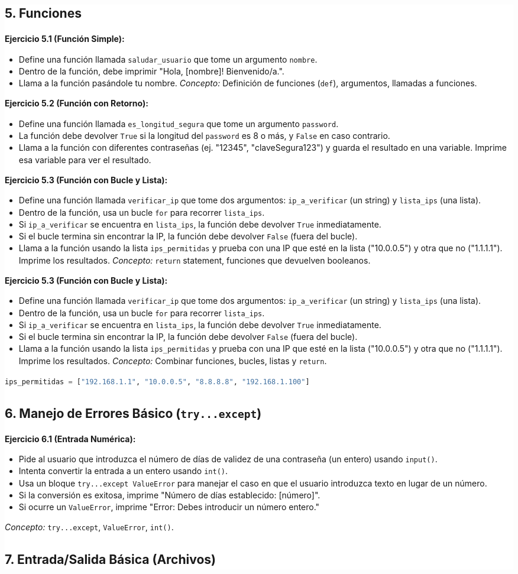 ## 5. Funciones

**Ejercicio 5.1 (Función Simple):**
* Define una función llamada `saludar_usuario` que tome un argumento `nombre`.
* Dentro de la función, debe imprimir "Hola, [nombre]! Bienvenido/a.".
* Llama a la función pasándole tu nombre.
*Concepto:* Definición de funciones (`def`), argumentos, llamadas a funciones.


**Ejercicio 5.2 (Función con Retorno):**
* Define una función llamada `es_longitud_segura` que tome un argumento `password`.
* La función debe devolver `True` si la longitud del `password` es 8 o más, y `False` en caso contrario.
* Llama a la función con diferentes contraseñas (ej. "12345", "claveSegura123") y guarda el resultado en una variable. Imprime esa variable para ver el resultado.

**Ejercicio 5.3 (Función con Bucle y Lista):**
* Define una función llamada `verificar_ip` que tome dos argumentos: `ip_a_verificar` (un string) y `lista_ips` (una lista).
* Dentro de la función, usa un bucle `for` para recorrer `lista_ips`.
* Si `ip_a_verificar` se encuentra en `lista_ips`, la función debe devolver `True` inmediatamente.
* Si el bucle termina sin encontrar la IP, la función debe devolver `False` (fuera del bucle).
* Llama a la función usando la lista `ips_permitidas` y prueba con una IP que esté en la lista ("10.0.0.5") y otra que no ("1.1.1.1"). Imprime los resultados.
*Concepto:* `return` statement, funciones que devuelven booleanos.

**Ejercicio 5.3 (Función con Bucle y Lista):**
* Define una función llamada `verificar_ip` que tome dos argumentos: `ip_a_verificar` (un string) y `lista_ips` (una lista).
* Dentro de la función, usa un bucle `for` para recorrer `lista_ips`.
* Si `ip_a_verificar` se encuentra en `lista_ips`, la función debe devolver `True` inmediatamente.
* Si el bucle termina sin encontrar la IP, la función debe devolver `False` (fuera del bucle).
* Llama a la función usando la lista `ips_permitidas` y prueba con una IP que esté en la lista ("10.0.0.5") y otra que no ("1.1.1.1"). Imprime los resultados.
*Concepto:* Combinar funciones, bucles, listas y `return`.

```python
ips_permitidas = ["192.168.1.1", "10.0.0.5", "8.8.8.8", "192.168.1.100"]
```


## 6. Manejo de Errores Básico (`try...except`)
**Ejercicio 6.1 (Entrada Numérica):**
* Pide al usuario que introduzca el número de días de validez de una contraseña (un entero) usando `input()`.
* Intenta convertir la entrada a un entero usando `int()`.
* Usa un bloque `try...except ValueError` para manejar el caso en que el usuario introduzca texto en lugar de un número.
* Si la conversión es exitosa, imprime "Número de días establecido: [número]".
* Si ocurre un `ValueError`, imprime "Error: Debes introducir un número entero."

*Concepto:* `try...except`, `ValueError`, `int()`.

## 7. Entrada/Salida Básica (Archivos)
